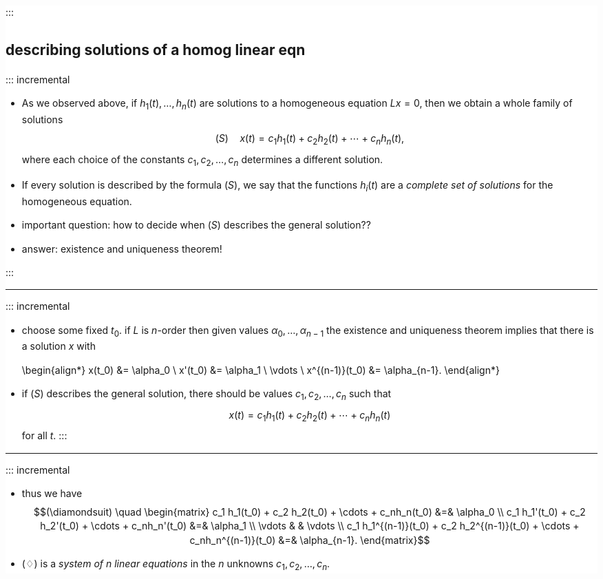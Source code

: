 :::

## describing solutions of a homog linear eqn

::: incremental
- As we observed above, if $h_1(t),\dots,h_n(t)$ are solutions to a
  homogeneous equation $Lx =0$, then we obtain a whole family of
  solutions $$(S) \quad x(t) = c_1 h_1(t) + c_2 h_2(t) + \cdots + c_n
  h_n(t),$$ where each choice of the constants $c_1,c_2,\dots,c_n$
  determines a different solution.

- If every solution is described by the formula $(S)$, we say that the
  functions $h_i(t)$ are a *complete set of solutions* for the
  homogeneous equation.

- important question: how to decide when $(S)$ describes the general
  solution??

- answer: existence and uniqueness theorem!

:::

----

::: incremental

- choose some fixed $t_0$. if $L$ is $n$-order then given values
  $\alpha_0,\dots,\alpha_{n-1}$ the existence and uniqueness theorem
  implies that there is a solution $x$ with

  \begin{align*}
  x(t_0) &= \alpha_0 \\ 
  x'(t_0) &= \alpha_1 \\
  \vdots  \\
  x^{(n-1)}(t_0) &= \alpha_{n-1}.
  \end{align*}
   
- if $(S)$ describes the general solution, there should be values
  $c_1,c_2,\dots,c_n$ such that
  $$x(t) = c_1 h_1(t) + c_2 h_2(t) + \cdots + c_nh_n(t)$$
  for all $t$.
:::

------

::: incremental

-  thus we have
  $$(\diamondsuit) \quad \begin{matrix}
  c_1 h_1(t_0) + c_2 h_2(t_0) + \cdots + c_nh_n(t_0) &=& \alpha_0 \\ 
  c_1 h_1'(t_0) + c_2 h_2'(t_0) + \cdots + c_nh_n'(t_0) &=& \alpha_1 \\
   \vdots & & \vdots \\
  c_1 h_1^{(n-1)}(t_0) + c_2 h_2^{(n-1)}(t_0) + \cdots + c_nh_n^{(n-1)}(t_0) &=& \alpha_{n-1}.
  \end{matrix}$$

- $(\diamondsuit)$ is a *system of $n$ linear equations* in the $n$
  unknowns $c_1,c_2,\dots,c_n$.
